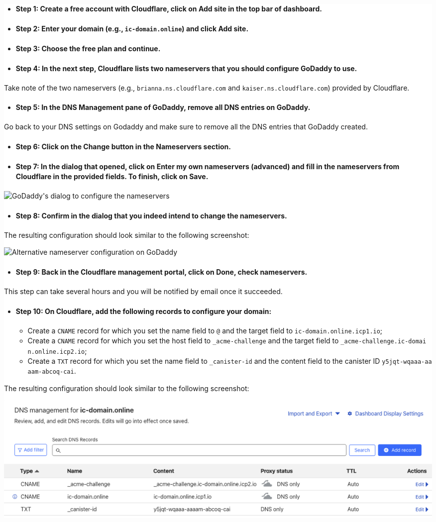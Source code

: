   - #### Step 1: Create a free account with Cloudflare, click on **Add site** in the top bar of dashboard.

  - #### Step 2: Enter your domain (e.g., `ic-domain.online`) and click **Add site**.

  - #### Step 3: Choose the free plan and continue.

  - #### Step 4: In the next step, Cloudflare lists two nameservers that you should configure GoDaddy to use.
  Take note of the two nameservers (e.g., `brianna.ns.cloudflare.com` and `kaiser.ns.cloudflare.com`) provided by Cloudflare.

  - #### Step 5: In the **DNS Management** pane of GoDaddy, remove all DNS entries on GoDaddy.
  Go back to your DNS settings on Godaddy and make sure to remove all the DNS entries that GoDaddy created.

  - #### Step 6: Click on the **Change** button in the **Nameservers** section.

  - #### Step 7: In the dialog that opened, click on **Enter my own nameservers (advanced)** and fill in the nameservers from Cloudflare in the provided fields. To finish, click on **Save**.

  ![GoDaddy's dialog to configure the nameservers](godaddy-ns-dialog.png)

  - #### Step 8: Confirm in the dialog that you indeed intend to change the nameservers.
  The resulting configuration should look similar to the following screenshot:

  ![Alternative nameserver configuration on GoDaddy](godaddy-ns-configured.png)

  - #### Step 9: Back in the Cloudflare management portal, click on **Done, check nameservers**.
  This step can take several hours and you will be notified by email once it
  succeeded.

  - #### Step 10: On Cloudflare, add the following records to configure your domain:
    * Create a `CNAME` record for which you set the name field to `@` and the
    target field to `ic-domain.online.icp1.io`;
    * Create a `CNAME` record for which you set the host field to `_acme-challenge` and the target field to `_acme-challenge.ic-domain.online.icp2.io`;
    * Create a `TXT` record for which you set the name field to `_canister-id` and the content field to the canister ID `y5jqt-wqaaa-aaaam-abcoq-cai`.

  The resulting configuration should look similar to the following screenshot:

  ![DNS Configuration for `ic-domain.online` on Cloudflare](cloudflare-apex.png)
